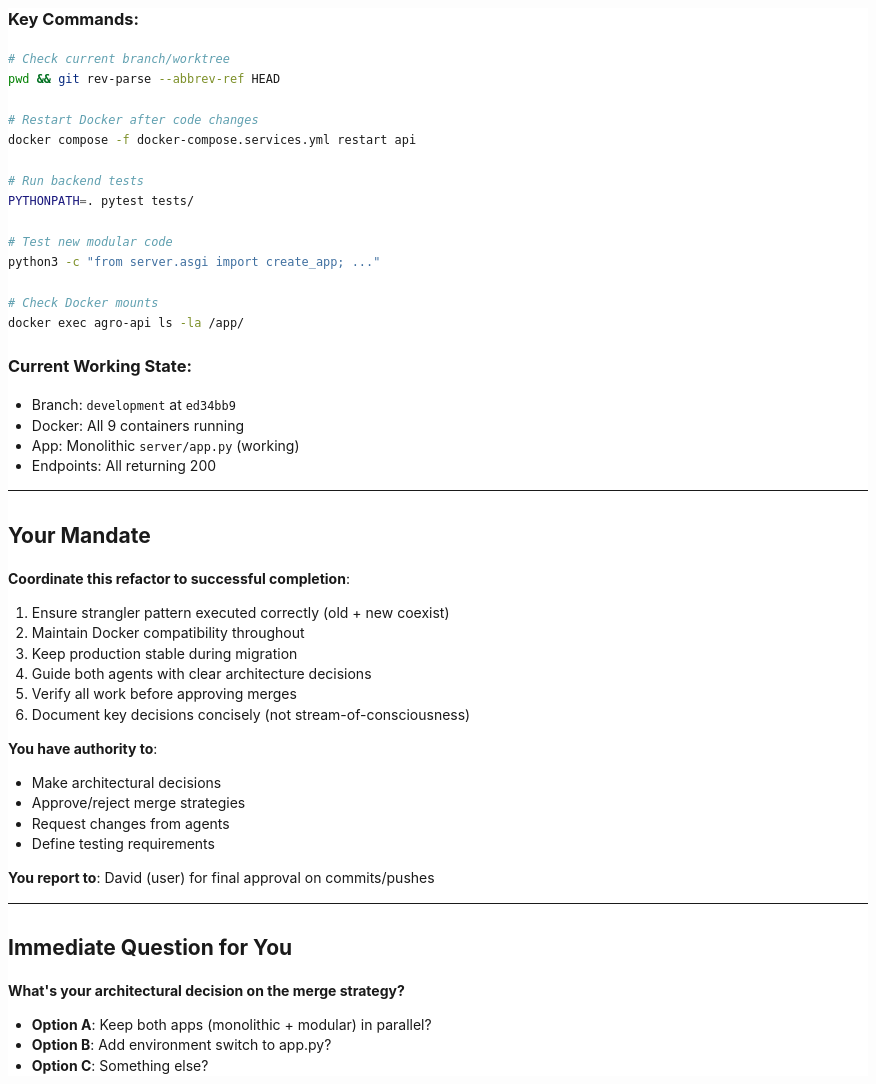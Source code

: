### Key Commands:
```bash
# Check current branch/worktree
pwd && git rev-parse --abbrev-ref HEAD

# Restart Docker after code changes
docker compose -f docker-compose.services.yml restart api

# Run backend tests
PYTHONPATH=. pytest tests/

# Test new modular code
python3 -c "from server.asgi import create_app; ..."

# Check Docker mounts
docker exec agro-api ls -la /app/
```

### Current Working State:
- Branch: `development` at `ed34bb9`
- Docker: All 9 containers running
- App: Monolithic `server/app.py` (working)
- Endpoints: All returning 200

---

## Your Mandate

**Coordinate this refactor to successful completion**:
1. Ensure strangler pattern executed correctly (old + new coexist)
2. Maintain Docker compatibility throughout
3. Keep production stable during migration
4. Guide both agents with clear architecture decisions
5. Verify all work before approving merges
6. Document key decisions concisely (not stream-of-consciousness)

**You have authority to**:
- Make architectural decisions
- Approve/reject merge strategies  
- Request changes from agents
- Define testing requirements

**You report to**: David (user) for final approval on commits/pushes

---

## Immediate Question for You

**What's your architectural decision on the merge strategy?**

- **Option A**: Keep both apps (monolithic + modular) in parallel?
- **Option B**: Add environment switch to app.py?
- **Option C**: Something else?
